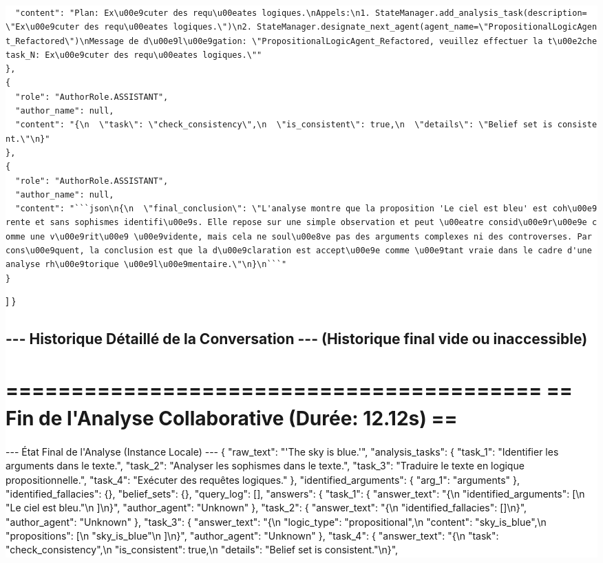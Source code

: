       "content": "Plan: Ex\u00e9cuter des requ\u00eates logiques.\nAppels:\n1. StateManager.add_analysis_task(description=\"Ex\u00e9cuter des requ\u00eates logiques.\")\n2. StateManager.designate_next_agent(agent_name=\"PropositionalLogicAgent_Refactored\")\nMessage de d\u00e9l\u00e9gation: \"PropositionalLogicAgent_Refactored, veuillez effectuer la t\u00e2che task_N: Ex\u00e9cuter des requ\u00eates logiques.\""
    },
    {
      "role": "AuthorRole.ASSISTANT",
      "author_name": null,
      "content": "{\n  \"task\": \"check_consistency\",\n  \"is_consistent\": true,\n  \"details\": \"Belief set is consistent.\"\n}"
    },
    {
      "role": "AuthorRole.ASSISTANT",
      "author_name": null,
      "content": "```json\n{\n  \"final_conclusion\": \"L'analyse montre que la proposition 'Le ciel est bleu' est coh\u00e9rente et sans sophismes identifi\u00e9s. Elle repose sur une simple observation et peut \u00eatre consid\u00e9r\u00e9e comme une v\u00e9rit\u00e9 \u00e9vidente, mais cela ne soul\u00e8ve pas des arguments complexes ni des controverses. Par cons\u00e9quent, la conclusion est que la d\u00e9claration est accept\u00e9e comme \u00e9tant vraie dans le cadre d'une analyse rh\u00e9torique \u00e9l\u00e9mentaire.\"\n}\n```"
    }
  ]
}

--- Historique Détaillé de la Conversation ---
(Historique final vide ou inaccessible)
----------------------------------------------

=========================================
== Fin de l'Analyse Collaborative (Durée: 12.12s) ==
=========================================

--- État Final de l'Analyse (Instance Locale) ---
{
  "raw_text": "'The sky is blue.'",
  "analysis_tasks": {
    "task_1": "Identifier les arguments dans le texte.",
    "task_2": "Analyser les sophismes dans le texte.",
    "task_3": "Traduire le texte en logique propositionnelle.",
    "task_4": "Exécuter des requêtes logiques."
  },
  "identified_arguments": {
    "arg_1": "arguments"
  },
  "identified_fallacies": {},
  "belief_sets": {},
  "query_log": [],
  "answers": {
    "task_1": {
      "answer_text": "{\n  \"identified_arguments\": [\n    \"Le ciel est bleu.\"\n  ]\n}",
      "author_agent": "Unknown"
    },
    "task_2": {
      "answer_text": "{\n  \"identified_fallacies\": []\n}",
      "author_agent": "Unknown"
    },
    "task_3": {
      "answer_text": "{\n  \"logic_type\": \"propositional\",\n  \"content\": \"sky_is_blue\",\n  \"propositions\": [\n    \"sky_is_blue\"\n  ]\n}",
      "author_agent": "Unknown"
    },
    "task_4": {
      "answer_text": "{\n  \"task\": \"check_consistency\",\n  \"is_consistent\": true,\n  \"details\": \"Belief set is consistent.\"\n}",